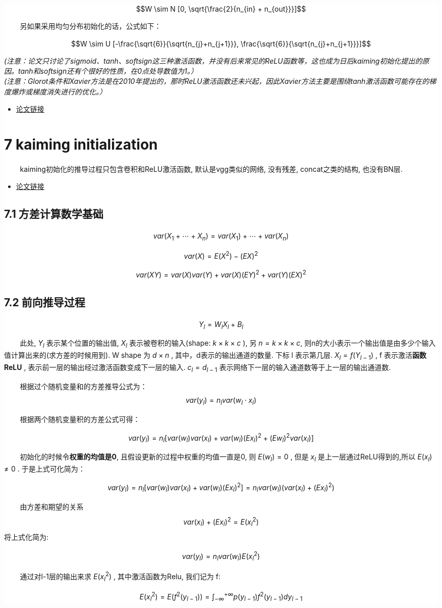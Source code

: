 $$W \sim N [0, \sqrt{\frac{2}{n_{in} + n_{out}}}]$$

&nbsp;&nbsp;&nbsp;&nbsp;&nbsp;&nbsp;&nbsp;&nbsp;另如果采用均匀分布初始化的话，公式如下：<br>

$$W \sim U [-\frac{\sqrt{6}}{\sqrt{n_{j}+n_{j+1}}}, \frac{\sqrt{6}}{\sqrt{n_{j}+n_{j+1}}}]$$

*(注意：论文只讨论了sigmoid、tanh、softsign这三种激活函数，并没有后来常见的ReLU函数等，这也成为日后kaiming初始化提出的原因。tanh和softsign还有个很好的性质，在0点处导数值为1。）* <br>
*(注意：Glorot条件和Xavier方法是在2010年提出的，那时ReLU激活函数还未兴起，因此Xavier方法主要是围绕tanh激活函数可能存在的梯度爆炸或梯度消失进行的优化。）* <br>

- [论文链接](https://proceedings.mlr.press/v9/glorot10a/glorot10a.pdf)

# 7 kaiming initialization
&nbsp;&nbsp;&nbsp;&nbsp;&nbsp;&nbsp;&nbsp;&nbsp;kaiming初始化的推导过程只包含卷积和ReLU激活函数, 默认是vgg类似的网络, 没有残差, concat之类的结构, 也没有BN层.<br>

- [论文链接](https://arxiv.org/pdf/1502.01852)

## 7.1 方差计算数学基础

$$var(X_{1}+\cdots+X_{n})=var(X_{1})+\cdots+var(X_{n})$$

$$var(X)=E(X^{2})-(E X)^{2}$$

$$var(X Y)=var(X) var(Y)+var(X)(E Y)^{2}+var(Y)(E X)^{2}$$

## 7.2 前向推导过程
$$Y_{l}=W_{l} X_{l}+B_{l}$$

&nbsp;&nbsp;&nbsp;&nbsp;&nbsp;&nbsp;&nbsp;&nbsp;此处,  $Y_{l}$ 表示某个位置的输出值, $X_{l}$ 表示被卷积的输入(shape: $k \times k \times c$ ), 另 $n=k \times k \times c$, 则n的大小表示一个输出值是由多少个输入值计算出来的(求方差的时候用到).  W shape 为 $d \times n$ ,  其中，d表示的输出通道的数量. 下标 l 表示第几层.  $X_{l}=f\left(Y_{l-1}\right)$ , f 表示激活**函数ReLU** , 表示前一层的输出经过激活函数变成下一层的输入.  $c_{l}=d_{l-1}$ 表示网络下一层的输入通道数等于上一层的输出通道数. <br>

&nbsp;&nbsp;&nbsp;&nbsp;&nbsp;&nbsp;&nbsp;&nbsp;根据过个随机变量和的方差推导公式为：<br>
$$var (y_{l})=n_{l} var(w_{l} \cdot x_{l})$$

&nbsp;&nbsp;&nbsp;&nbsp;&nbsp;&nbsp;&nbsp;&nbsp;根据两个随机变量积的方差公式可得：<br>

$$var(y_{l})=n_{l}[var(w_{l}) var(x_{l})+var(w_{l})(E x_{l})^{2}+(E w_{l})^{2} var(x_{l})]$$

&nbsp;&nbsp;&nbsp;&nbsp;&nbsp;&nbsp;&nbsp;&nbsp;初始化的时候令**权重的均值是0**, 且假设更新的过程中权重的均值一直是0, 则 $E(w_{l})=0$ , 但是 $x_{l}$ 是上一层通过ReLU得到的,所以  $E(x_{l}) \neq 0$ . 于是上式可化简为：<br>

$$var(y_{l})=n_{l}[var(w_{l}) var(x_{l})+var(w_{l})(E x_{l})^{2}]=n_{l} var(w_{l})(var(x_{l})+(Ex_{l})^{2})$$

&nbsp;&nbsp;&nbsp;&nbsp;&nbsp;&nbsp;&nbsp;&nbsp;由方差和期望的关系 $$var(x_{l})+(Ex_{l})^{2}=E(x_{l}^{2})$$ 将上式化简为: <br>

$$var(y_{l})=n_{l} var(w_{l}) E(x_{l}^{2})$$

&nbsp;&nbsp;&nbsp;&nbsp;&nbsp;&nbsp;&nbsp;&nbsp;通过对l-1层的输出来求 $E(x_{l}^{2})$ , 其中激活函数为Relu, 我们记为 f: <br>

$$E(x_{l}^{2})=E(f^{2}(y_{l-1}))=\int_{-\infty}^{+\infty} p(y_{l-1}) f^{2}(y_{l-1}) dy_{l-1}$$
